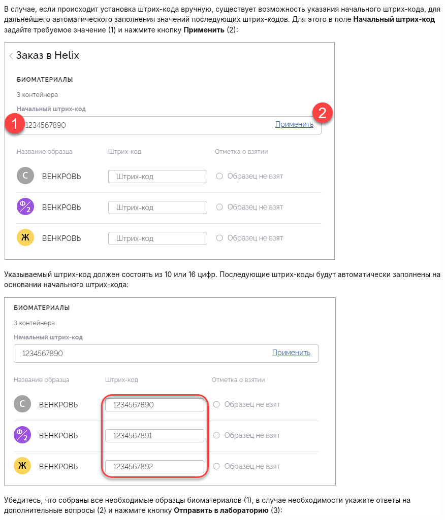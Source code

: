 В случае, если происходит установка штрих-кода вручную, существует возможность указания начального штрих-кода, для дальнейшего автоматического заполнения значений последующих штрих-кодов. Для этого в поле **Начальный штрих-код** задайте требуемое значение (1) и нажмите кнопку **Применить** (2):

![](img/lab5.1.png)

Указываемый штрих-код должен состоять из 10 или 16 цифр. Последующие штрих-коды будут автоматически заполнены на основании начального штрих-кода:

![](img/lab5.2.png)

Убедитесь, что собраны все необходимые образцы биоматериалов (1), в случае необходимости укажите ответы на дополнительные вопросы (2) и нажмите кнопку **Отправить в лабораторию** (3):

